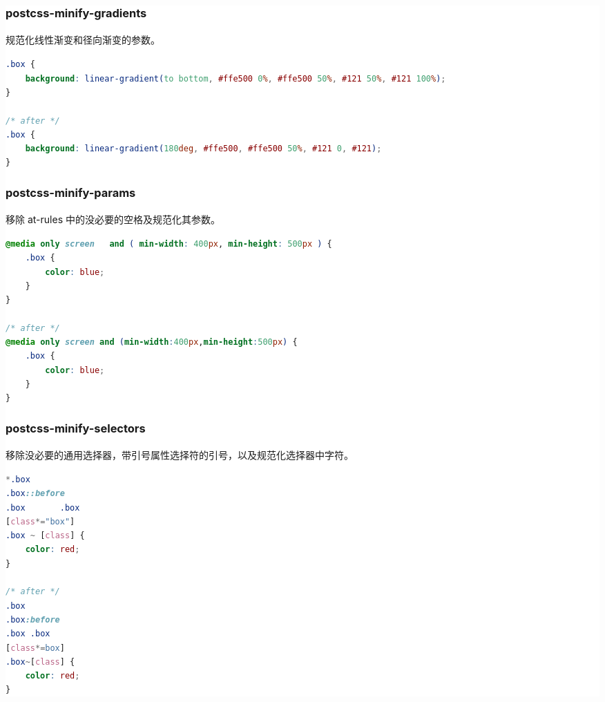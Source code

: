 ### postcss-minify-gradients

规范化线性渐变和径向渐变的参数。   

```css
.box {
    background: linear-gradient(to bottom, #ffe500 0%, #ffe500 50%, #121 50%, #121 100%);
}

/* after */
.box {
    background: linear-gradient(180deg, #ffe500, #ffe500 50%, #121 0, #121);
}
```   

### postcss-minify-params

移除 at-rules 中的没必要的空格及规范化其参数。   

```css
@media only screen   and ( min-width: 400px, min-height: 500px ) {
    .box {
        color: blue;
    }
}

/* after */
@media only screen and (min-width:400px,min-height:500px) {
    .box {
        color: blue;
    }
}
```   

### postcss-minify-selectors  

移除没必要的通用选择器，带引号属性选择符的引号，以及规范化选择器中字符。    

```css
*.box
.box::before
.box       .box
[class*="box"]
.box ~ [class] {
    color: red;
}

/* after */
.box
.box:before
.box .box
[class*=box]
.box~[class] {
    color: red;
}
```   
